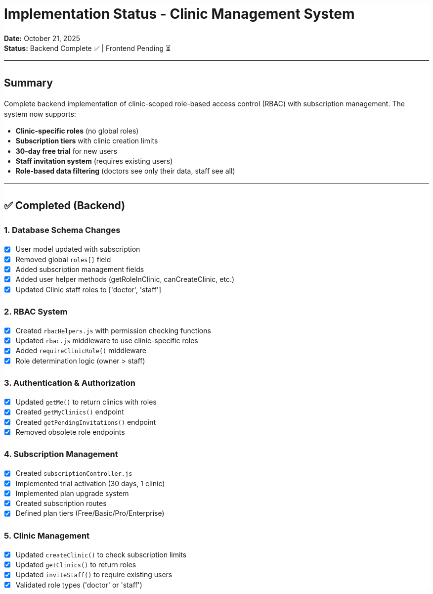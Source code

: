 # Implementation Status - Clinic Management System

**Date:** October 21, 2025  
**Status:** Backend Complete ✅ | Frontend Pending ⏳

---

## Summary

Complete backend implementation of clinic-scoped role-based access control (RBAC) with subscription management. The system now supports:

- **Clinic-specific roles** (no global roles)
- **Subscription tiers** with clinic creation limits
- **30-day free trial** for new users
- **Staff invitation system** (requires existing users)
- **Role-based data filtering** (doctors see only their data, staff see all)

---

## ✅ Completed (Backend)

### 1. Database Schema Changes
- [x] User model updated with subscription
- [x] Removed global `roles[]` field
- [x] Added subscription management fields
- [x] Added user helper methods (getRoleInClinic, canCreateClinic, etc.)
- [x] Updated Clinic staff roles to ['doctor', 'staff']

### 2. RBAC System
- [x] Created `rbacHelpers.js` with permission checking functions
- [x] Updated `rbac.js` middleware to use clinic-specific roles
- [x] Added `requireClinicRole()` middleware
- [x] Role determination logic (owner > staff)

### 3. Authentication & Authorization
- [x] Updated `getMe()` to return clinics with roles
- [x] Created `getMyClinics()` endpoint
- [x] Created `getPendingInvitations()` endpoint
- [x] Removed obsolete role endpoints

### 4. Subscription Management
- [x] Created `subscriptionController.js`
- [x] Implemented trial activation (30 days, 1 clinic)
- [x] Implemented plan upgrade system
- [x] Created subscription routes
- [x] Defined plan tiers (Free/Basic/Pro/Enterprise)

### 5. Clinic Management
- [x] Updated `createClinic()` to check subscription limits
- [x] Updated `getClinics()` to return roles
- [x] Updated `inviteStaff()` to require existing users
- [x] Validated role types ('doctor' or 'staff')
